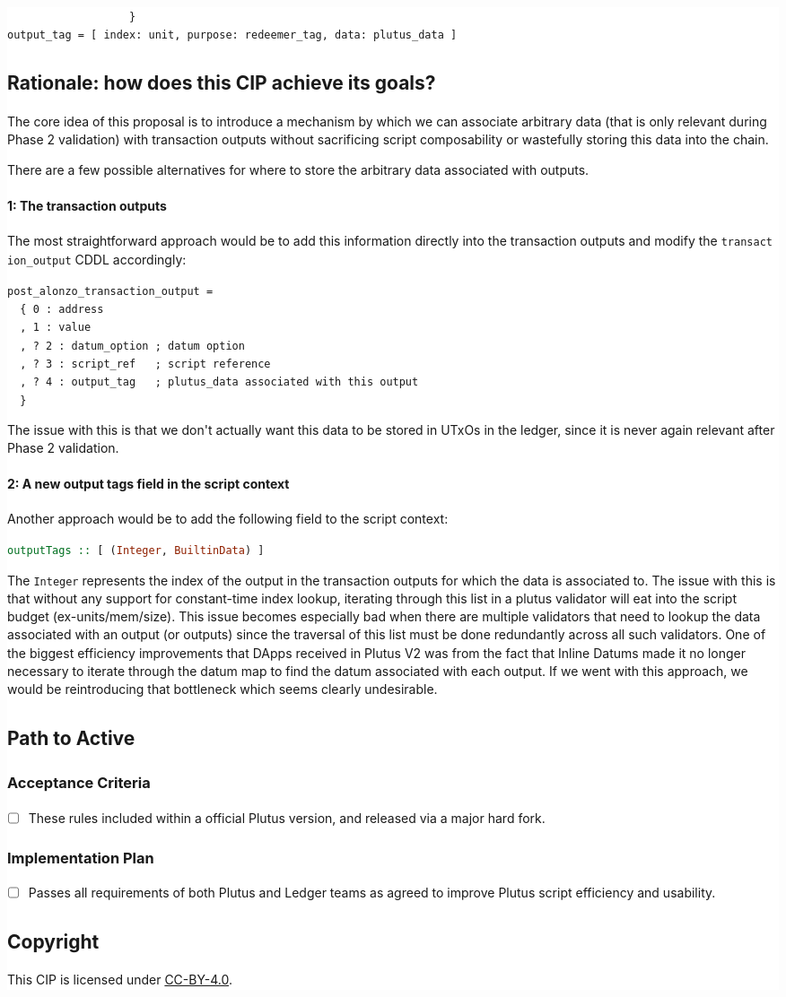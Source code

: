 ```
                   }
output_tag = [ index: unit, purpose: redeemer_tag, data: plutus_data ]
```

## Rationale: how does this CIP achieve its goals?
The core idea of this proposal is to introduce a mechanism by which we can associate arbitrary data (that is only relevant during Phase 2 validation) with transaction outputs without sacrificing script composability or wastefully storing this data into the chain.  

There are a few possible alternatives for where to store the arbitrary data associated with outputs. 

#### 1: The transaction outputs

The most straightforward approach would be to add this information directly into the transaction outputs and modify the `transaction_output` CDDL accordingly:

```
post_alonzo_transaction_output =
  { 0 : address
  , 1 : value
  , ? 2 : datum_option ; datum option
  , ? 3 : script_ref   ; script reference
  , ? 4 : output_tag   ; plutus_data associated with this output
  }
```

The issue with this is that we don't actually want this data to be stored in UTxOs in the ledger, since it is never again relevant after Phase 2 validation. 

#### 2: A new output tags field in the script context

Another approach would be to add the following field to the script context:
```haskell
outputTags :: [ (Integer, BuiltinData) ]
```
The `Integer` represents the index of the output in the transaction outputs for which the data is associated to. The issue with this is that without any support for constant-time index lookup, iterating through this list in a plutus validator will eat into the script budget (ex-units/mem/size). This issue becomes especially bad when there are multiple validators that need to lookup the data associated with an output (or outputs) since the traversal of this list must be done redundantly across all such validators. One of the biggest efficiency improvements that DApps received in Plutus V2 was from the fact that Inline Datums made it no longer necessary to iterate through the datum map to find the datum associated with each output. If we went with this approach, we would be reintroducing that bottleneck which seems clearly undesirable. 

## Path to Active

### Acceptance Criteria
- [ ] These rules included within a official Plutus version, and released via a major hard fork.

### Implementation Plan
- [ ] Passes all requirements of both Plutus and Ledger teams as agreed to improve Plutus script efficiency and usability.

## Copyright

This CIP is licensed under [CC-BY-4.0](https://creativecommons.org/licenses/by/4.0/legalcode).
